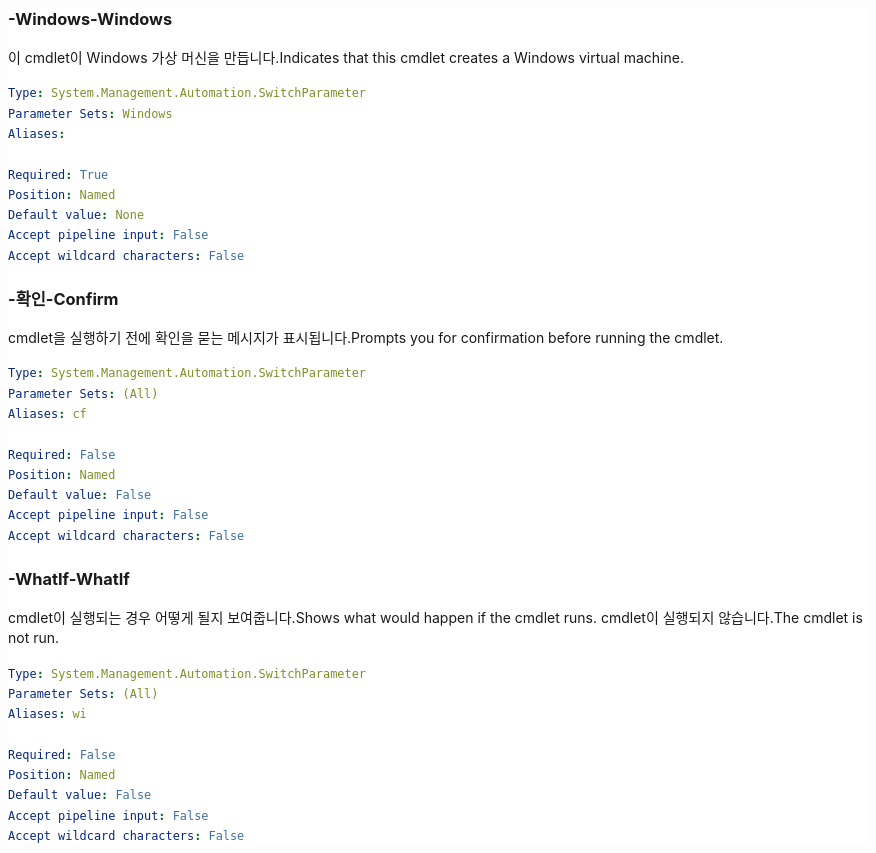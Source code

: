 ### <span data-ttu-id="07de7-172">-Windows</span><span class="sxs-lookup"><span data-stu-id="07de7-172">-Windows</span></span>
<span data-ttu-id="07de7-173">이 cmdlet이 Windows 가상 머신을 만듭니다.</span><span class="sxs-lookup"><span data-stu-id="07de7-173">Indicates that this cmdlet creates a Windows virtual machine.</span></span>

```yaml
Type: System.Management.Automation.SwitchParameter
Parameter Sets: Windows
Aliases:

Required: True
Position: Named
Default value: None
Accept pipeline input: False
Accept wildcard characters: False
```

### <span data-ttu-id="07de7-174">-확인</span><span class="sxs-lookup"><span data-stu-id="07de7-174">-Confirm</span></span>
<span data-ttu-id="07de7-175">cmdlet을 실행하기 전에 확인을 묻는 메시지가 표시됩니다.</span><span class="sxs-lookup"><span data-stu-id="07de7-175">Prompts you for confirmation before running the cmdlet.</span></span>

```yaml
Type: System.Management.Automation.SwitchParameter
Parameter Sets: (All)
Aliases: cf

Required: False
Position: Named
Default value: False
Accept pipeline input: False
Accept wildcard characters: False
```

### <span data-ttu-id="07de7-176">-WhatIf</span><span class="sxs-lookup"><span data-stu-id="07de7-176">-WhatIf</span></span>
<span data-ttu-id="07de7-177">cmdlet이 실행되는 경우 어떻게 될지 보여줍니다.</span><span class="sxs-lookup"><span data-stu-id="07de7-177">Shows what would happen if the cmdlet runs.</span></span>
<span data-ttu-id="07de7-178">cmdlet이 실행되지 않습니다.</span><span class="sxs-lookup"><span data-stu-id="07de7-178">The cmdlet is not run.</span></span>

```yaml
Type: System.Management.Automation.SwitchParameter
Parameter Sets: (All)
Aliases: wi

Required: False
Position: Named
Default value: False
Accept pipeline input: False
Accept wildcard characters: False
```

